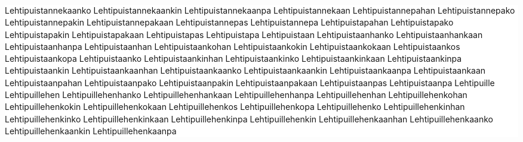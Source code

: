 Lehtipuistannekaanko
Lehtipuistannekaankin
Lehtipuistannekaanpa
Lehtipuistannekaan
Lehtipuistannepahan
Lehtipuistannepako
Lehtipuistannepakin
Lehtipuistannepakaan
Lehtipuistannepas
Lehtipuistannepa
Lehtipuistapahan
Lehtipuistapako
Lehtipuistapakin
Lehtipuistapakaan
Lehtipuistapas
Lehtipuistapa
Lehtipuistaan
Lehtipuistaanhanko
Lehtipuistaanhankaan
Lehtipuistaanhanpa
Lehtipuistaanhan
Lehtipuistaankohan
Lehtipuistaankokin
Lehtipuistaankokaan
Lehtipuistaankos
Lehtipuistaankopa
Lehtipuistaanko
Lehtipuistaankinhan
Lehtipuistaankinko
Lehtipuistaankinkaan
Lehtipuistaankinpa
Lehtipuistaankin
Lehtipuistaankaanhan
Lehtipuistaankaanko
Lehtipuistaankaankin
Lehtipuistaankaanpa
Lehtipuistaankaan
Lehtipuistaanpahan
Lehtipuistaanpako
Lehtipuistaanpakin
Lehtipuistaanpakaan
Lehtipuistaanpas
Lehtipuistaanpa
Lehtipuille
Lehtipuillehen
Lehtipuillehenhanko
Lehtipuillehenhankaan
Lehtipuillehenhanpa
Lehtipuillehenhan
Lehtipuillehenkohan
Lehtipuillehenkokin
Lehtipuillehenkokaan
Lehtipuillehenkos
Lehtipuillehenkopa
Lehtipuillehenko
Lehtipuillehenkinhan
Lehtipuillehenkinko
Lehtipuillehenkinkaan
Lehtipuillehenkinpa
Lehtipuillehenkin
Lehtipuillehenkaanhan
Lehtipuillehenkaanko
Lehtipuillehenkaankin
Lehtipuillehenkaanpa